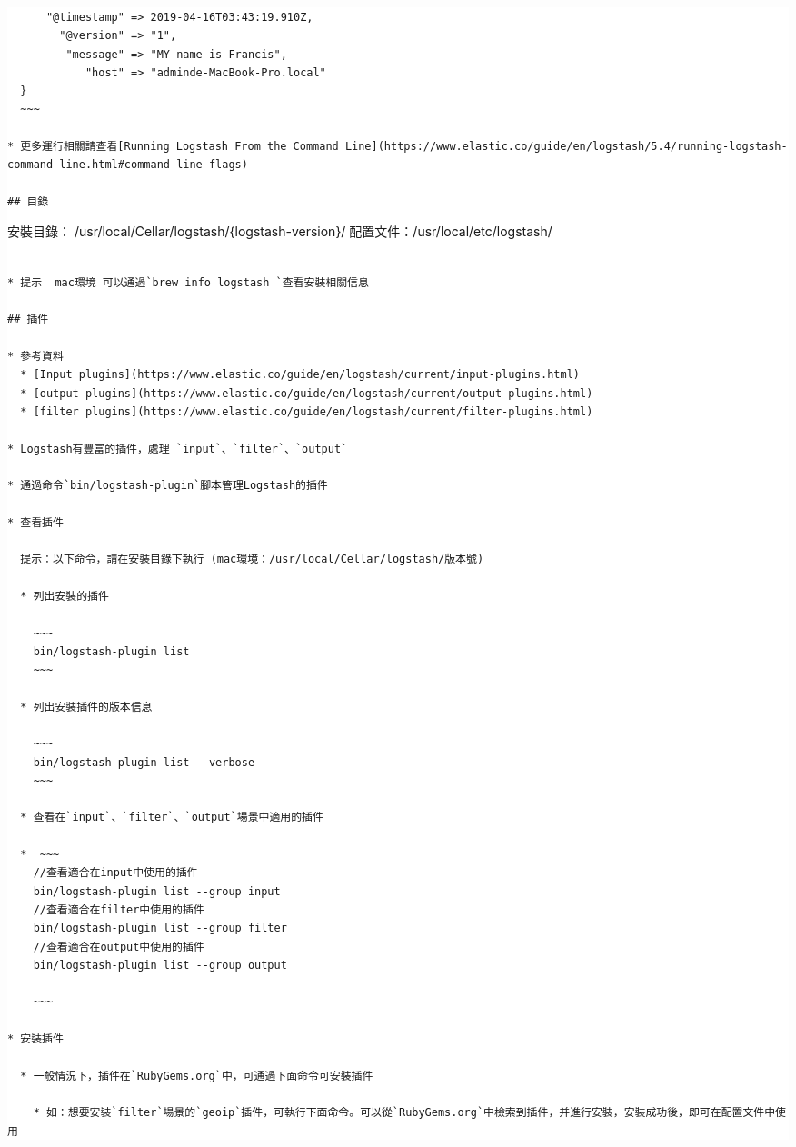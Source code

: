   ~~~
        "@timestamp" => 2019-04-16T03:43:19.910Z,
          "@version" => "1",
           "message" => "MY name is Francis",
              "host" => "adminde-MacBook-Pro.local"
    }
    ~~~

* 更多運行相關請查看[Running Logstash From the Command Line](https://www.elastic.co/guide/en/logstash/5.4/running-logstash-command-line.html#command-line-flags)

## 目錄

~~~
安裝目錄： /usr/local/Cellar/logstash/{logstash-version}/
配置文件：/usr/local/etc/logstash/
~~~

* 提示  mac環境 可以通過`brew info logstash `查看安裝相關信息

## 插件

* 參考資料
  * [Input plugins](https://www.elastic.co/guide/en/logstash/current/input-plugins.html)
  * [output plugins](https://www.elastic.co/guide/en/logstash/current/output-plugins.html)
  * [filter plugins](https://www.elastic.co/guide/en/logstash/current/filter-plugins.html)

* Logstash有豐富的插件，處理 `input`、`filter`、`output`

* 通過命令`bin/logstash-plugin`腳本管理Logstash的插件

* 查看插件

  提示：以下命令，請在安裝目錄下執行 (mac環境：/usr/local/Cellar/logstash/版本號)

  * 列出安裝的插件

    ~~~
    bin/logstash-plugin list
    ~~~

  * 列出安裝插件的版本信息

    ~~~
    bin/logstash-plugin list --verbose
    ~~~

  * 查看在`input`、`filter`、`output`場景中適用的插件

  *  ~~~
    //查看適合在input中使用的插件
    bin/logstash-plugin list --group input
    //查看適合在filter中使用的插件
    bin/logstash-plugin list --group filter
    //查看適合在output中使用的插件
    bin/logstash-plugin list --group output
    
    ~~~

* 安裝插件

  * 一般情況下，插件在`RubyGems.org`中，可通過下面命令可安裝插件

    * 如：想要安裝`filter`場景的`geoip`插件，可執行下面命令。可以從`RubyGems.org`中檢索到插件，并進行安裝，安裝成功後，即可在配置文件中使用
~~~